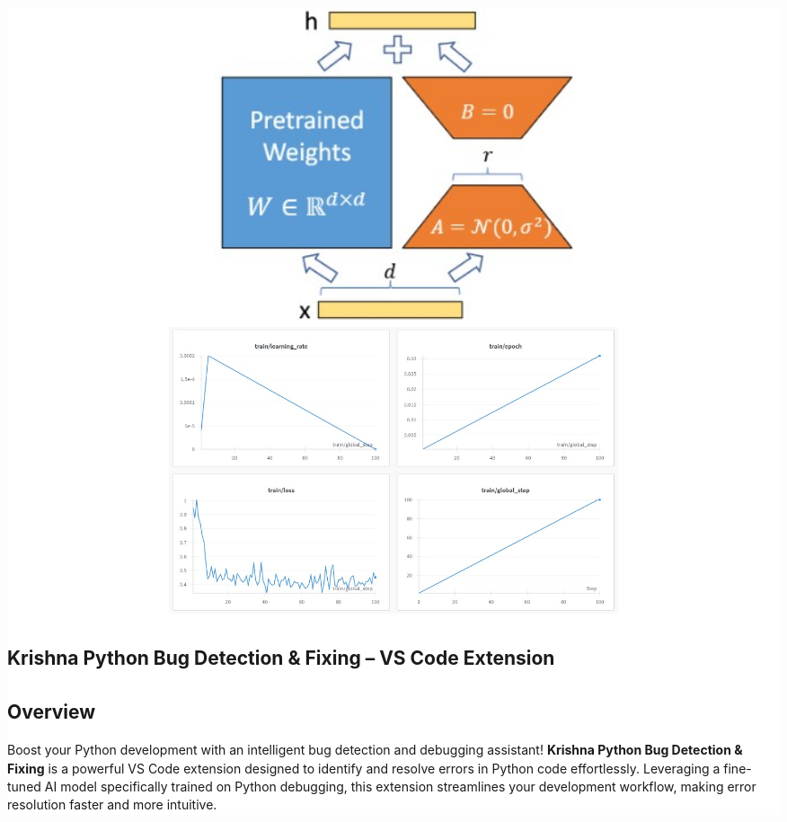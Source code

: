 <p align="center">
    <img src="Images/LoRA.jpg" width=400>
    <img src="Images/LoRA_training.jpg" width=500>
</p>

## Krishna Python Bug Detection & Fixing – VS Code Extension

## Overview
Boost your Python development with an intelligent bug detection and debugging assistant! **Krishna Python Bug Detection & Fixing** is a powerful VS Code extension designed to identify and resolve errors in Python code effortlessly. Leveraging a fine-tuned AI model specifically trained on Python debugging, this extension streamlines your development workflow, making error resolution faster and more intuitive.
